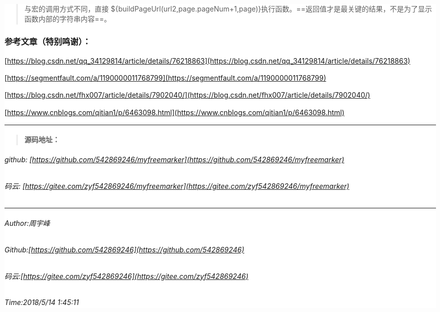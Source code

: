 > 与宏的调用方式不同，直接 ${buildPageUrl(url2,page.pageNum+1,page)}执行函数。==返回值才是最关键的结果，不是为了显示函数内部的字符串内容==。


### 参考文章（特别鸣谢）：
[https://blog.csdn.net/qq_34129814/article/details/76218863](https://blog.csdn.net/qq_34129814/article/details/76218863)

[https://segmentfault.com/a/1190000011768799](https://segmentfault.com/a/1190000011768799)

[https://blog.csdn.net/fhx007/article/details/7902040/](https://blog.csdn.net/fhx007/article/details/7902040/)

[https://www.cnblogs.com/qitian1/p/6463098.html](https://www.cnblogs.com/qitian1/p/6463098.html)

----

> #### 源码地址：
###### github: [https://github.com/542869246/myfreemarker](https://github.com/542869246/myfreemarker)
###### 码云: [https://gitee.com/zyf542869246/myfreemarker](https://gitee.com/zyf542869246/myfreemarker)

---

###### Author:周宇峰
###### Github:[https://github.com/542869246](https://github.com/542869246)
###### 码云:[https://gitee.com/zyf542869246](https://gitee.com/zyf542869246)
###### Time:2018/5/14 1:45:11
